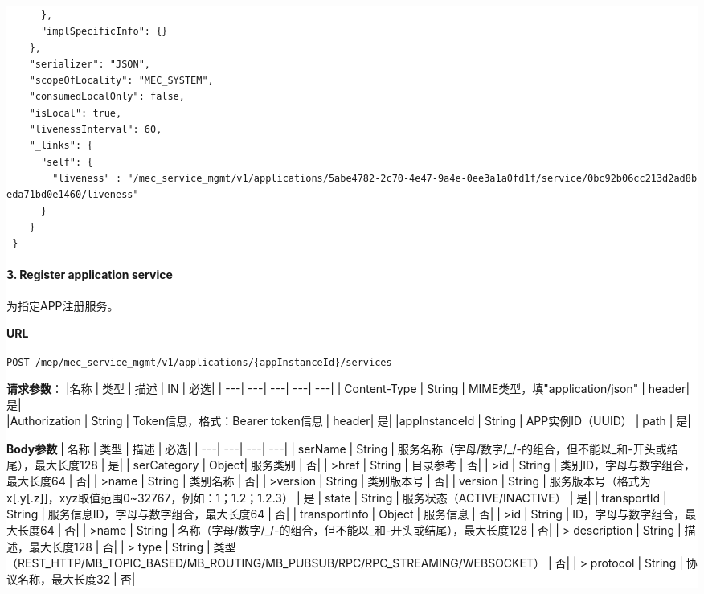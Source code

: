 ```
      },
      "implSpecificInfo": {}
    },
    "serializer": "JSON",
    "scopeOfLocality": "MEC_SYSTEM",
    "consumedLocalOnly": false,
    "isLocal": true,
    "livenessInterval": 60,
    "_links": {
      "self": {
        "liveness" : "/mec_service_mgmt/v1/applications/5abe4782-2c70-4e47-9a4e-0ee3a1a0fd1f/service/0bc92b06cc213d2ad8beda71bd0e1460/liveness"
      }
    }
 }
```

#### 3. Register application service

为指定APP注册服务。

**URL**

```
POST /mep/mec_service_mgmt/v1/applications/{appInstanceId}/services
```

**请求参数**：
|名称    |        类型    | 描述     |                           IN   |    必选|
  | ---| ---| ---| ---| ---| 
 |  Content-Type    | String   | MIME类型，填"application/json"                       |     header|   是|                                                                                          
 |Authorization |  String |  Token信息，格式：Bearer token信息  | header|   是|
  |appInstanceId |  String |  APP实例ID（UUID）             |      path |    是|

**Body参数**
  |  名称     |                     类型 |              描述        |                                                                                                           必选| 
  | ---| ---| ---| ---|
  | serName     |                  String |            服务名称（字母/数字/\_/-的组合，但不能以\_和-开头或结尾），最大长度128                                                | 是| 
 |  serCategory    |               Object|             服务类别          |                                                                                                     否| 
|   &gt;href  |                   String  |           目录参考          |                                                                                                     否| 
|   &gt;id      |                  String   |          类别ID，字母与数字组合，最大长度64     |                                                                                否| 
  | &gt;name   |                   String        |     类别名称  |                                                                                                             否| 
  | &gt;version   |                String    |         类别版本号     |                                                                                                        否| 
  | version   |                    String    |         服务版本号（格式为x\[.y\[.z\]\]，xyz取值范围0\~32767，例如：1；1.2；1.2.3）      |                                      是
|   state      |                   String  |           服务状态（ACTIVE/INACTIVE）      |                                                                                      是| 
 |  transportId    |               String     |        服务信息ID，字母与数字组合，最大长度64   |                                                                              否| 
 |  transportInfo  |               Object |            服务信息    |                                                                                                           否| 
 |  &gt;id   |                     String   |          ID，字母与数字组合，最大长度64    |                                                                                     否| 
  | &gt;name      |                String     |        名称（字母/数字/\_/-的组合，但不能以\_和-开头或结尾），最大长度128 |                                                    否| 
|   &gt; description  |            String |            描述，最大长度128              |                                                                                        否| 
  | &gt; type |                    String |            类型（REST\_HTTP/MB\_TOPIC\_BASED/MB\_ROUTING/MB\_PUBSUB/RPC/RPC\_STREAMING/WEBSOCKET）    |                           否| 
 |  &gt; protocol   |              String   |          协议名称，最大长度32 |                                                                                                  否| 